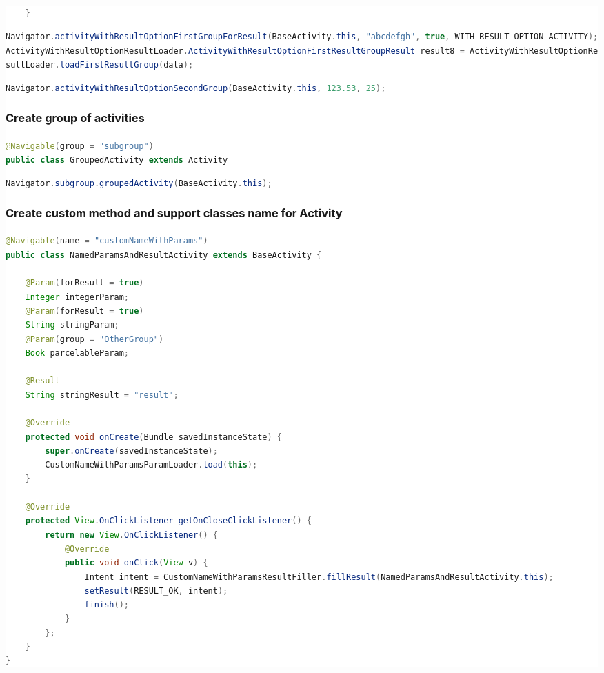 ```java
    }
```
```java
Navigator.activityWithResultOptionFirstGroupForResult(BaseActivity.this, "abcdefgh", true, WITH_RESULT_OPTION_ACTIVITY);
ActivityWithResultOptionResultLoader.ActivityWithResultOptionFirstResultGroupResult result8 = ActivityWithResultOptionResultLoader.loadFirstResultGroup(data);
```
```java
Navigator.activityWithResultOptionSecondGroup(BaseActivity.this, 123.53, 25);
```

### Create group of activities
```java
@Navigable(group = "subgroup")
public class GroupedActivity extends Activity
```

```java
Navigator.subgroup.groupedActivity(BaseActivity.this);
```
### Create custom method and support classes name for Activity

```java
@Navigable(name = "customNameWithParams")
public class NamedParamsAndResultActivity extends BaseActivity {

    @Param(forResult = true)
    Integer integerParam;
    @Param(forResult = true)
    String stringParam;
    @Param(group = "OtherGroup")
    Book parcelableParam;

    @Result
    String stringResult = "result";

    @Override
    protected void onCreate(Bundle savedInstanceState) {
        super.onCreate(savedInstanceState);
        CustomNameWithParamsParamLoader.load(this);
    }

    @Override
    protected View.OnClickListener getOnCloseClickListener() {
        return new View.OnClickListener() {
            @Override
            public void onClick(View v) {
                Intent intent = CustomNameWithParamsResultFiller.fillResult(NamedParamsAndResultActivity.this);
                setResult(RESULT_OK, intent);
                finish();
            }
        };
    }
}
```
